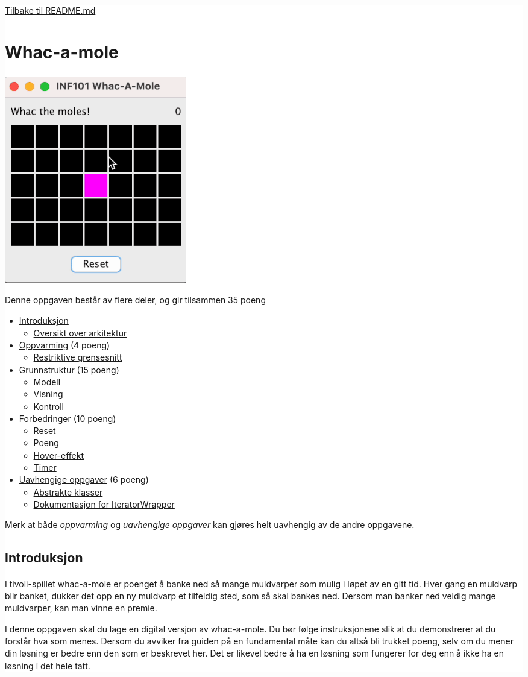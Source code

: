 [Tilbake til README.md](./README.md)
# Whac-a-mole

![Animasjon av et komplett spill](./assets/whacamole-complete.gif)

Denne oppgaven består av flere deler, og gir tilsammen 35 poeng

 - [Introduksjon](#introduksjon)
     - [Oversikt over arkitektur](#oversikt-over-arkitektur)
 - [Oppvarming](#oppvarming) (4 poeng)
     - [Restriktive grensesnitt](#restriktive-grensesnitt)
 - [Grunnstruktur](#grunnstruktur) (15 poeng)
     - [Modell](#modell)
     - [Visning](#visning)
     - [Kontroll](#kontroll)
 - [Forbedringer](#forbedringer) (10 poeng)
     - [Reset](#reset)
     - [Poeng](#poeng)
     - [Hover-effekt](#hover-effekt)
     - [Timer](#timer)
 - [Uavhengige oppgaver](#uavhengige-oppgaver) (6 poeng)
     - [Abstrakte klasser](#abstrakte-klasser)
     - [Dokumentasjon for IteratorWrapper](#dokumentasjon-for-iteratorwrapper)

Merk at både *oppvarming* og *uavhengige oppgaver* kan gjøres helt uavhengig av de andre oppgavene.

## Introduksjon

I tivoli-spillet whac-a-mole er poenget å banke ned så mange muldvarper som mulig i løpet av en gitt tid. Hver gang en muldvarp blir banket, dukker det opp en ny muldvarp et tilfeldig sted, som så skal bankes ned. Dersom man banker ned veldig mange muldvarper, kan man vinne en premie.

I denne oppgaven skal du lage en digital versjon av whac-a-mole. Du bør følge instruksjonene slik at du demonstrerer at du forstår hva som menes. Dersom du avviker fra guiden på en fundamental måte kan du altså bli trukket poeng, selv om du mener din løsning er bedre enn den som er beskrevet her. Det er likevel bedre å ha en løsning som fungerer for deg enn å ikke ha en løsning i det hele tatt.
